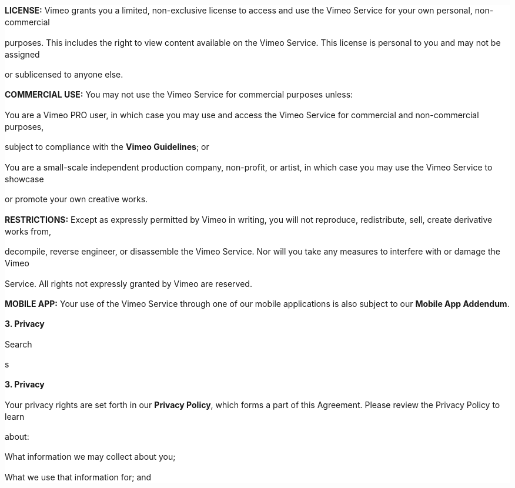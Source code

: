 
**LICENSE:** Vimeo grants you a limited, non-exclusive license to access and use the Vimeo Service for your own personal, non-commercial


purposes. This includes the right to view content available on the Vimeo Service. This license is personal to you and may not be assigned


or sublicensed to anyone else.


**COMMERCIAL USE:** You may not use the Vimeo Service for commercial purposes unless:


You are a Vimeo PRO user, in which case you may use and access the Vimeo Service for commercial and non-commercial purposes,


subject to compliance with the **Vimeo Guidelines**; or


You are a small-scale independent production company, non-profit, or artist, in which case you may use the Vimeo Service to showcase


or promote your own creative works.


**RESTRICTIONS:** Except as expressly permitted by Vimeo in writing, you will not reproduce, redistribute, sell, create derivative works from,


decompile, reverse engineer, or disassemble the Vimeo Service. Nor will you take any measures to interfere with or damage the Vimeo


Service. All rights not expressly granted by Vimeo are reserved.


**MOBILE APP:** Your use of the Vimeo Service through one of our mobile applications is also subject to our **Mobile App Addendum**.


**3. Privacy**


Search


s



**3. Privacy**


Your privacy rights are set forth in our **Privacy Policy**, which forms a part of this Agreement. Please review the Privacy Policy to learn


about:


What information we may collect about you;


What we use that information for; and

